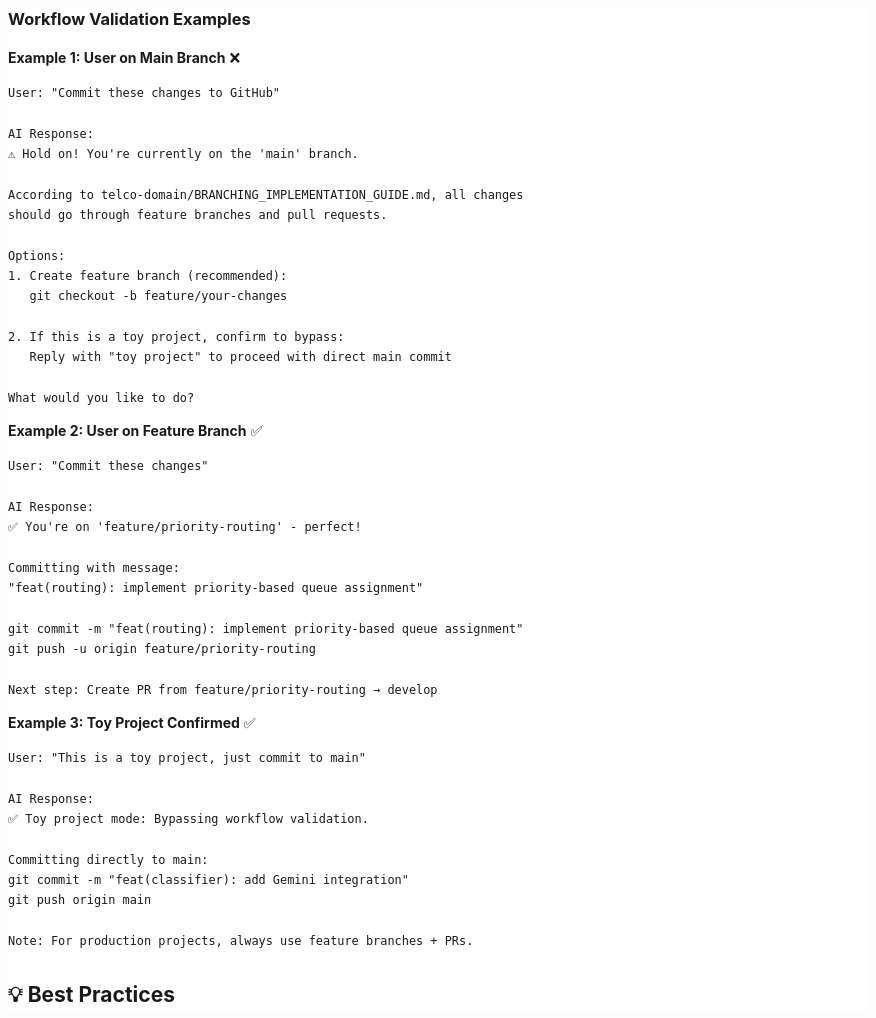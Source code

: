 ### Workflow Validation Examples

**Example 1: User on Main Branch** ❌
```
User: "Commit these changes to GitHub"

AI Response:
⚠️ Hold on! You're currently on the 'main' branch.

According to telco-domain/BRANCHING_IMPLEMENTATION_GUIDE.md, all changes
should go through feature branches and pull requests.

Options:
1. Create feature branch (recommended):
   git checkout -b feature/your-changes
   
2. If this is a toy project, confirm to bypass:
   Reply with "toy project" to proceed with direct main commit

What would you like to do?
```

**Example 2: User on Feature Branch** ✅
```
User: "Commit these changes"

AI Response:
✅ You're on 'feature/priority-routing' - perfect!

Committing with message:
"feat(routing): implement priority-based queue assignment"

git commit -m "feat(routing): implement priority-based queue assignment"
git push -u origin feature/priority-routing

Next step: Create PR from feature/priority-routing → develop
```

**Example 3: Toy Project Confirmed** ✅
```
User: "This is a toy project, just commit to main"

AI Response:
✅ Toy project mode: Bypassing workflow validation.

Committing directly to main:
git commit -m "feat(classifier): add Gemini integration"
git push origin main

Note: For production projects, always use feature branches + PRs.
```

## 💡 Best Practices
